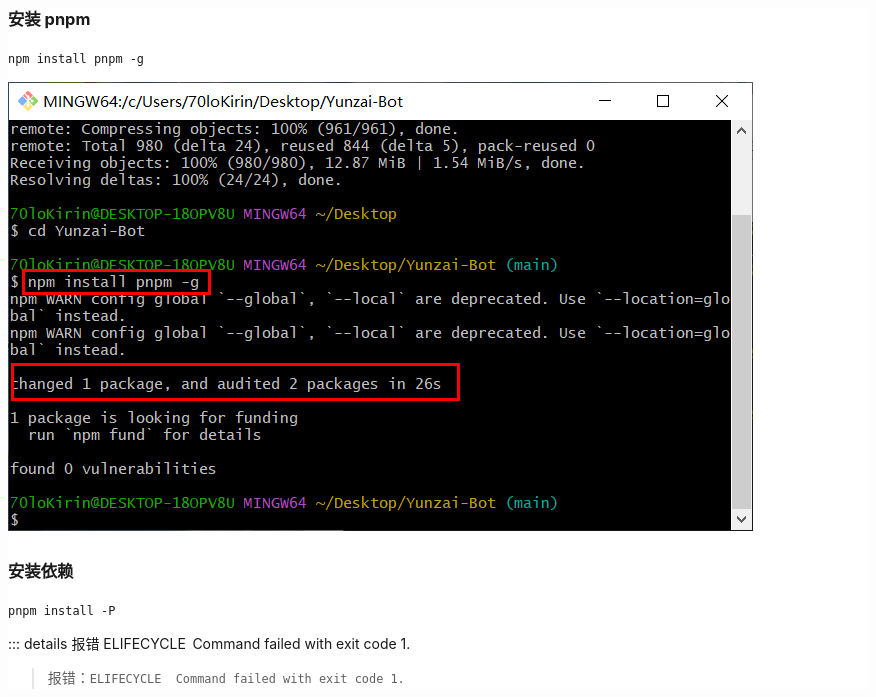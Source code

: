 ### 安装 pnpm

```
npm install pnpm -g
```

![pnpm](./assets/pnpm.png)

### 安装依赖

```
pnpm install -P
```

::: details 报错 ELIFECYCLE  Command failed with exit code 1.

> 报错：`ELIFECYCLE  Command failed with exit code 1.`
>